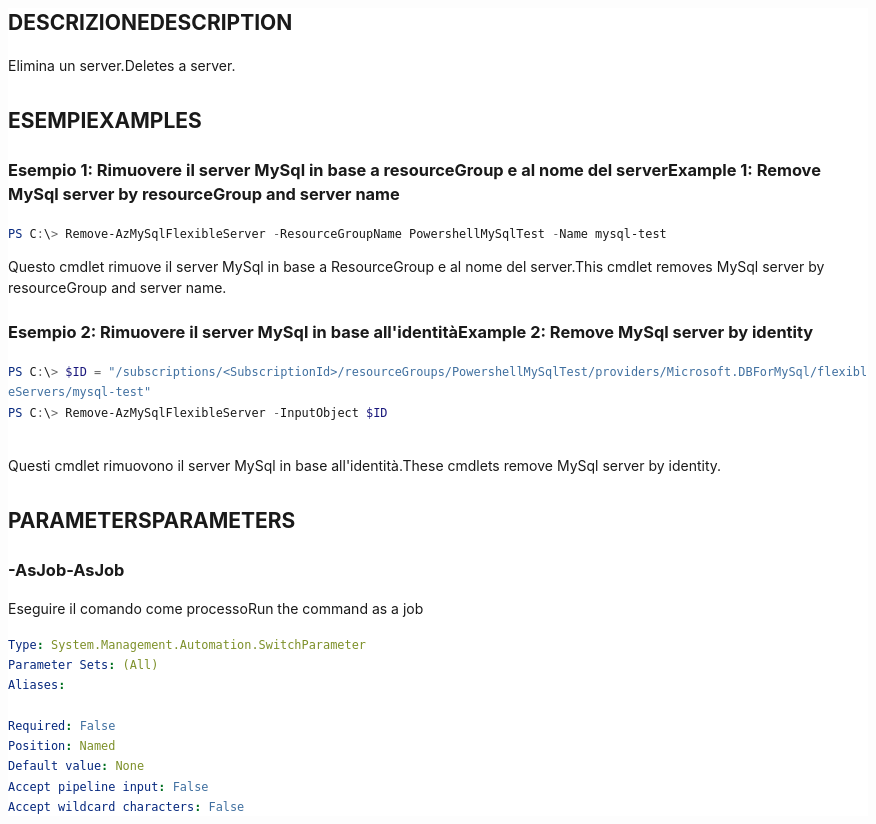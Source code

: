 ## <span data-ttu-id="e519b-107">DESCRIZIONE</span><span class="sxs-lookup"><span data-stu-id="e519b-107">DESCRIPTION</span></span>
<span data-ttu-id="e519b-108">Elimina un server.</span><span class="sxs-lookup"><span data-stu-id="e519b-108">Deletes a server.</span></span>

## <span data-ttu-id="e519b-109">ESEMPI</span><span class="sxs-lookup"><span data-stu-id="e519b-109">EXAMPLES</span></span>

### <span data-ttu-id="e519b-110">Esempio 1: Rimuovere il server MySql in base a resourceGroup e al nome del server</span><span class="sxs-lookup"><span data-stu-id="e519b-110">Example 1: Remove MySql server by resourceGroup and server name</span></span>
```powershell
PS C:\> Remove-AzMySqlFlexibleServer -ResourceGroupName PowershellMySqlTest -Name mysql-test

```

<span data-ttu-id="e519b-111">Questo cmdlet rimuove il server MySql in base a ResourceGroup e al nome del server.</span><span class="sxs-lookup"><span data-stu-id="e519b-111">This cmdlet removes MySql server by resourceGroup and server name.</span></span>

### <span data-ttu-id="e519b-112">Esempio 2: Rimuovere il server MySql in base all'identità</span><span class="sxs-lookup"><span data-stu-id="e519b-112">Example 2: Remove MySql server by identity</span></span>
```powershell
PS C:\> $ID = "/subscriptions/<SubscriptionId>/resourceGroups/PowershellMySqlTest/providers/Microsoft.DBForMySql/flexibleServers/mysql-test"
PS C:\> Remove-AzMySqlFlexibleServer -InputObject $ID
 
```

<span data-ttu-id="e519b-113">Questi cmdlet rimuovono il server MySql in base all'identità.</span><span class="sxs-lookup"><span data-stu-id="e519b-113">These cmdlets remove MySql server by identity.</span></span>

## <span data-ttu-id="e519b-114">PARAMETERS</span><span class="sxs-lookup"><span data-stu-id="e519b-114">PARAMETERS</span></span>

### <span data-ttu-id="e519b-115">-AsJob</span><span class="sxs-lookup"><span data-stu-id="e519b-115">-AsJob</span></span>
<span data-ttu-id="e519b-116">Eseguire il comando come processo</span><span class="sxs-lookup"><span data-stu-id="e519b-116">Run the command as a job</span></span>

```yaml
Type: System.Management.Automation.SwitchParameter
Parameter Sets: (All)
Aliases:

Required: False
Position: Named
Default value: None
Accept pipeline input: False
Accept wildcard characters: False
```
